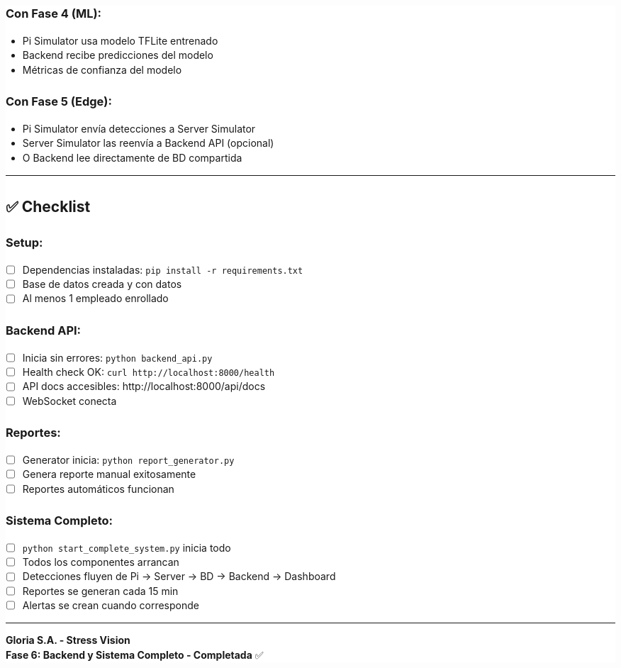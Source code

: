### Con Fase 4 (ML):

- Pi Simulator usa modelo TFLite entrenado
- Backend recibe predicciones del modelo
- Métricas de confianza del modelo

### Con Fase 5 (Edge):

- Pi Simulator envía detecciones a Server Simulator
- Server Simulator las reenvía a Backend API (opcional)
- O Backend lee directamente de BD compartida

---

## ✅ Checklist

### Setup:
- [ ] Dependencias instaladas: `pip install -r requirements.txt`
- [ ] Base de datos creada y con datos
- [ ] Al menos 1 empleado enrollado

### Backend API:
- [ ] Inicia sin errores: `python backend_api.py`
- [ ] Health check OK: `curl http://localhost:8000/health`
- [ ] API docs accesibles: http://localhost:8000/api/docs
- [ ] WebSocket conecta

### Reportes:
- [ ] Generator inicia: `python report_generator.py`
- [ ] Genera reporte manual exitosamente
- [ ] Reportes automáticos funcionan

### Sistema Completo:
- [ ] `python start_complete_system.py` inicia todo
- [ ] Todos los componentes arrancan
- [ ] Detecciones fluyen de Pi → Server → BD → Backend → Dashboard
- [ ] Reportes se generan cada 15 min
- [ ] Alertas se crean cuando corresponde

---

**Gloria S.A. - Stress Vision**  
**Fase 6: Backend y Sistema Completo - Completada** ✅





